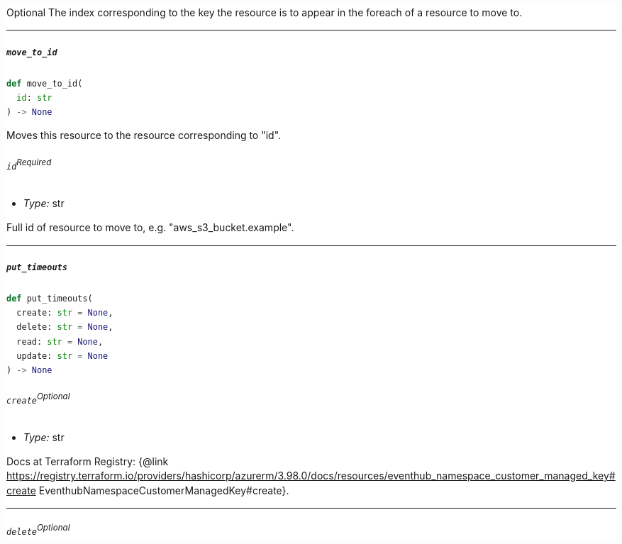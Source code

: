 Optional The index corresponding to the key the resource is to appear in the foreach of a resource to move to.

---

##### `move_to_id` <a name="move_to_id" id="@cdktf/provider-azurerm.eventhubNamespaceCustomerManagedKey.EventhubNamespaceCustomerManagedKey.moveToId"></a>

```python
def move_to_id(
  id: str
) -> None
```

Moves this resource to the resource corresponding to "id".

###### `id`<sup>Required</sup> <a name="id" id="@cdktf/provider-azurerm.eventhubNamespaceCustomerManagedKey.EventhubNamespaceCustomerManagedKey.moveToId.parameter.id"></a>

- *Type:* str

Full id of resource to move to, e.g. "aws_s3_bucket.example".

---

##### `put_timeouts` <a name="put_timeouts" id="@cdktf/provider-azurerm.eventhubNamespaceCustomerManagedKey.EventhubNamespaceCustomerManagedKey.putTimeouts"></a>

```python
def put_timeouts(
  create: str = None,
  delete: str = None,
  read: str = None,
  update: str = None
) -> None
```

###### `create`<sup>Optional</sup> <a name="create" id="@cdktf/provider-azurerm.eventhubNamespaceCustomerManagedKey.EventhubNamespaceCustomerManagedKey.putTimeouts.parameter.create"></a>

- *Type:* str

Docs at Terraform Registry: {@link https://registry.terraform.io/providers/hashicorp/azurerm/3.98.0/docs/resources/eventhub_namespace_customer_managed_key#create EventhubNamespaceCustomerManagedKey#create}.

---

###### `delete`<sup>Optional</sup> <a name="delete" id="@cdktf/provider-azurerm.eventhubNamespaceCustomerManagedKey.EventhubNamespaceCustomerManagedKey.putTimeouts.parameter.delete"></a>

